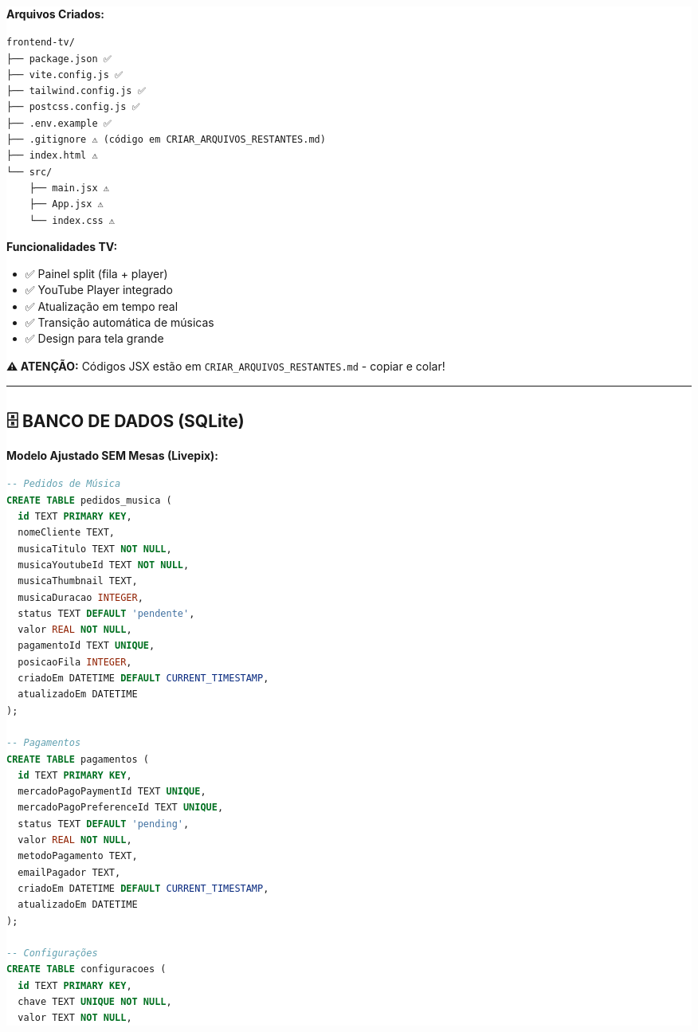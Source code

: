 **Arquivos Criados:**
```
frontend-tv/
├── package.json ✅
├── vite.config.js ✅
├── tailwind.config.js ✅
├── postcss.config.js ✅
├── .env.example ✅
├── .gitignore ⚠️ (código em CRIAR_ARQUIVOS_RESTANTES.md)
├── index.html ⚠️
└── src/
    ├── main.jsx ⚠️
    ├── App.jsx ⚠️
    └── index.css ⚠️
```

**Funcionalidades TV:**
- ✅ Painel split (fila + player)
- ✅ YouTube Player integrado
- ✅ Atualização em tempo real
- ✅ Transição automática de músicas
- ✅ Design para tela grande

**⚠️ ATENÇÃO:** Códigos JSX estão em `CRIAR_ARQUIVOS_RESTANTES.md` - copiar e colar!

---

## 🗄️ BANCO DE DADOS (SQLite)

**Modelo Ajustado SEM Mesas (Livepix):**

```sql
-- Pedidos de Música
CREATE TABLE pedidos_musica (
  id TEXT PRIMARY KEY,
  nomeCliente TEXT,
  musicaTitulo TEXT NOT NULL,
  musicaYoutubeId TEXT NOT NULL,
  musicaThumbnail TEXT,
  musicaDuracao INTEGER,
  status TEXT DEFAULT 'pendente',
  valor REAL NOT NULL,
  pagamentoId TEXT UNIQUE,
  posicaoFila INTEGER,
  criadoEm DATETIME DEFAULT CURRENT_TIMESTAMP,
  atualizadoEm DATETIME
);

-- Pagamentos
CREATE TABLE pagamentos (
  id TEXT PRIMARY KEY,
  mercadoPagoPaymentId TEXT UNIQUE,
  mercadoPagoPreferenceId TEXT UNIQUE,
  status TEXT DEFAULT 'pending',
  valor REAL NOT NULL,
  metodoPagamento TEXT,
  emailPagador TEXT,
  criadoEm DATETIME DEFAULT CURRENT_TIMESTAMP,
  atualizadoEm DATETIME
);

-- Configurações
CREATE TABLE configuracoes (
  id TEXT PRIMARY KEY,
  chave TEXT UNIQUE NOT NULL,
  valor TEXT NOT NULL,
```